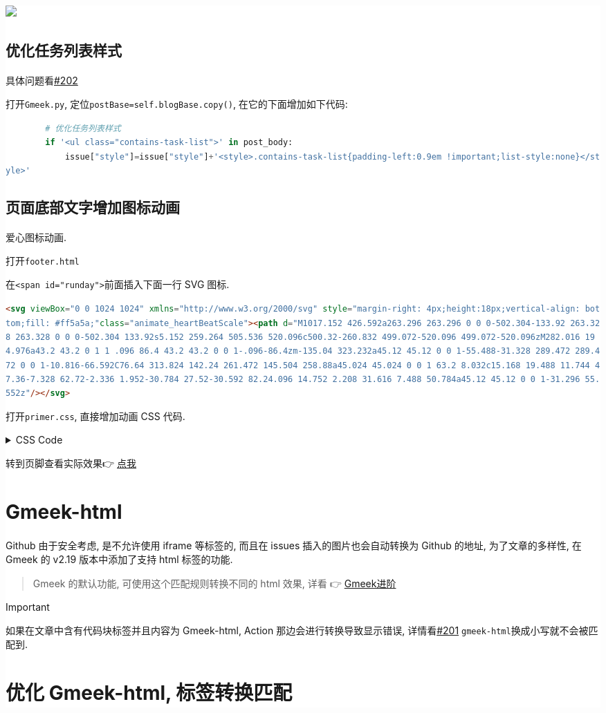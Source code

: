 ![](https://github.com/user-attachments/assets/db205027-0615-4456-bca3-b33856372283)

## 优化任务列表样式

具体问题看[#202](https://github.com/Meekdai/Gmeek/issues/202)

打开`Gmeek.py`, 定位`postBase=self.blogBase.copy()`, 在它的下面增加如下代码:

```python
        # 优化任务列表样式
        if '<ul class="contains-task-list">' in post_body:
            issue["style"]=issue["style"]+'<style>.contains-task-list{padding-left:0.9em !important;list-style:none}</style>'
```

## 页面底部文字增加图标动画

爱心图标动画.

打开`footer.html`

在`<span id="runday">`前面插入下面一行 SVG 图标.

```html
<svg viewBox="0 0 1024 1024" xmlns="http://www.w3.org/2000/svg" style="margin-right: 4px;height:18px;vertical-align: bottom;fill: #ff5a5a;"class="animate_heartBeatScale"><path d="M1017.152 426.592a263.296 263.296 0 0 0-502.304-133.92 263.328 263.328 0 0 0-502.304 133.92s5.152 259.264 505.536 520.096c500.32-260.832 499.072-520.096 499.072-520.096zM282.016 194.976a43.2 43.2 0 1 1 .096 86.4 43.2 43.2 0 0 1-.096-86.4zm-135.04 323.232a45.12 45.12 0 0 1-55.488-31.328 289.472 289.472 0 0 1-10.816-66.592C76.64 313.824 142.24 261.472 145.504 258.88a45.024 45.024 0 0 1 63.2 8.032c15.168 19.488 11.744 47.36-7.328 62.72-2.336 1.952-30.784 27.52-30.592 82.24.096 14.752 2.208 31.616 7.488 50.784a45.12 45.12 0 0 1-31.296 55.552z"/></svg>
```

打开`primer.css`, 直接增加动画 CSS 代码.

<details><summary>CSS Code</summary></details>

转到页脚查看实际效果👉 [点我](#footer2)

# Gmeek-html

Github 由于安全考虑, 是不允许使用 iframe 等标签的, 而且在 issues 插入的图片也会自动转换为 Github 的地址, 为了文章的多样性, 在 Gmeek 的 v2.19 版本中添加了支持 html 标签的功能.

> Gmeek 的默认功能, 可使用这个匹配规则转换不同的 html 效果, 详看 👉 [Gmeek进阶](https://blog.meekdai.com/post/%E3%80%90Gmeek-jin-jie-%E3%80%91-wen-zhang-cha-ru-html-biao-qian.html)

> [!Important]
> 如果在文章中含有代码块标签并且内容为 Gmeek-html, Action 那边会进行转换导致显示错误, 详情看[#201](https://github.com/Meekdai/Gmeek/issues/201)
> `gmeek-html`换成小写就不会被匹配到.

# 优化 Gmeek-html, 标签转换匹配
